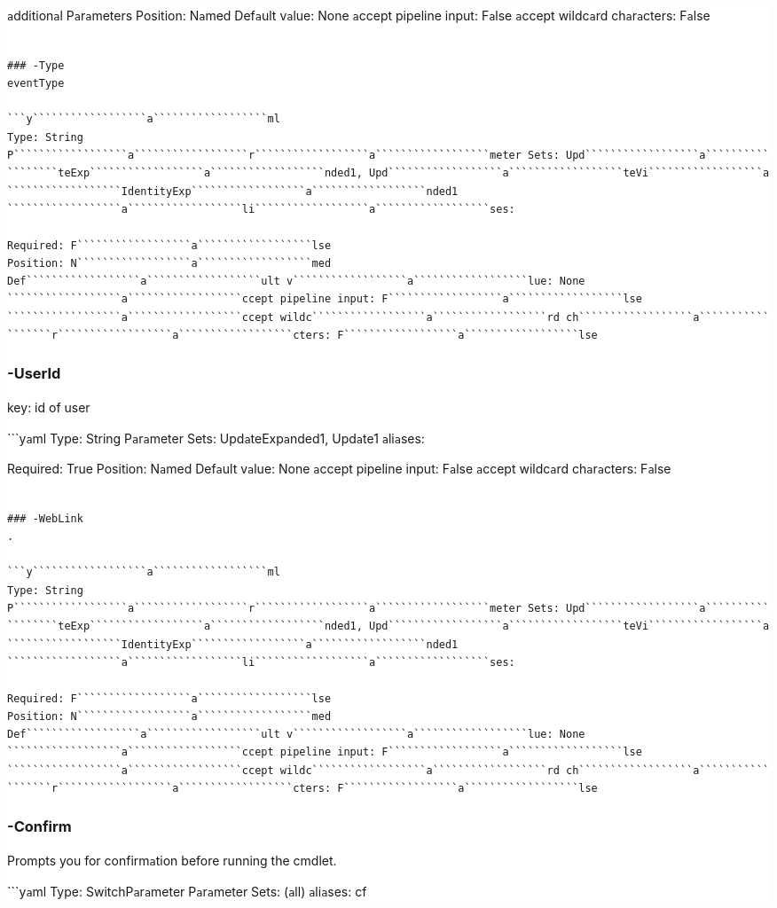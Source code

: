 ``````````````````a``````````````````ddition``````````````````a``````````````````l P``````````````````a``````````````````r``````````````````a``````````````````meters
Position: N``````````````````a``````````````````med
Def``````````````````a``````````````````ult v``````````````````a``````````````````lue: None
``````````````````a``````````````````ccept pipeline input: F``````````````````a``````````````````lse
``````````````````a``````````````````ccept wildc``````````````````a``````````````````rd ch``````````````````a``````````````````r``````````````````a``````````````````cters: F``````````````````a``````````````````lse
```

### -Type
eventType

```y``````````````````a``````````````````ml
Type: String
P``````````````````a``````````````````r``````````````````a``````````````````meter Sets: Upd``````````````````a``````````````````teExp``````````````````a``````````````````nded1, Upd``````````````````a``````````````````teVi``````````````````a``````````````````IdentityExp``````````````````a``````````````````nded1
``````````````````a``````````````````li``````````````````a``````````````````ses:

Required: F``````````````````a``````````````````lse
Position: N``````````````````a``````````````````med
Def``````````````````a``````````````````ult v``````````````````a``````````````````lue: None
``````````````````a``````````````````ccept pipeline input: F``````````````````a``````````````````lse
``````````````````a``````````````````ccept wildc``````````````````a``````````````````rd ch``````````````````a``````````````````r``````````````````a``````````````````cters: F``````````````````a``````````````````lse
```

### -UserId
key: id of user

```y``````````````````a``````````````````ml
Type: String
P``````````````````a``````````````````r``````````````````a``````````````````meter Sets: Upd``````````````````a``````````````````teExp``````````````````a``````````````````nded1, Upd``````````````````a``````````````````te1
``````````````````a``````````````````li``````````````````a``````````````````ses:

Required: True
Position: N``````````````````a``````````````````med
Def``````````````````a``````````````````ult v``````````````````a``````````````````lue: None
``````````````````a``````````````````ccept pipeline input: F``````````````````a``````````````````lse
``````````````````a``````````````````ccept wildc``````````````````a``````````````````rd ch``````````````````a``````````````````r``````````````````a``````````````````cters: F``````````````````a``````````````````lse
```

### -WebLink
.

```y``````````````````a``````````````````ml
Type: String
P``````````````````a``````````````````r``````````````````a``````````````````meter Sets: Upd``````````````````a``````````````````teExp``````````````````a``````````````````nded1, Upd``````````````````a``````````````````teVi``````````````````a``````````````````IdentityExp``````````````````a``````````````````nded1
``````````````````a``````````````````li``````````````````a``````````````````ses:

Required: F``````````````````a``````````````````lse
Position: N``````````````````a``````````````````med
Def``````````````````a``````````````````ult v``````````````````a``````````````````lue: None
``````````````````a``````````````````ccept pipeline input: F``````````````````a``````````````````lse
``````````````````a``````````````````ccept wildc``````````````````a``````````````````rd ch``````````````````a``````````````````r``````````````````a``````````````````cters: F``````````````````a``````````````````lse
```

### -Confirm
Prompts you for confirm``````````````````a``````````````````tion before running the cmdlet.

```y``````````````````a``````````````````ml
Type: SwitchP``````````````````a``````````````````r``````````````````a``````````````````meter
P``````````````````a``````````````````r``````````````````a``````````````````meter Sets: (``````````````````a``````````````````ll)
``````````````````a``````````````````li``````````````````a``````````````````ses: cf
``````````````````